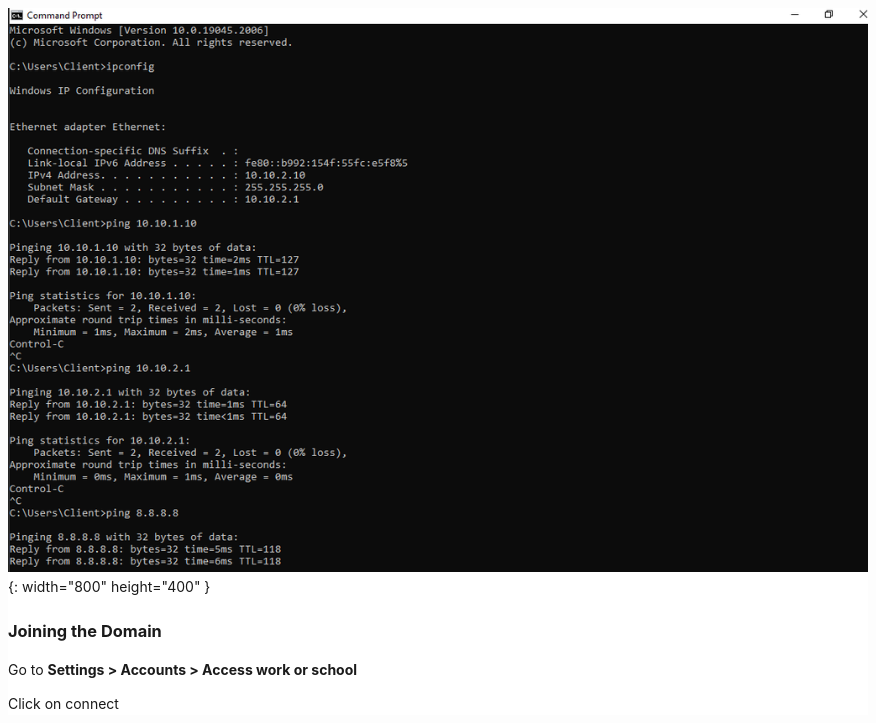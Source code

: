 ![20](/assets/img/cyberlab/setup/ad_client/20.png){: width="800" height="400" }

### Joining the Domain

Go to **Settings > Accounts > Access work or school**

Click on connect

